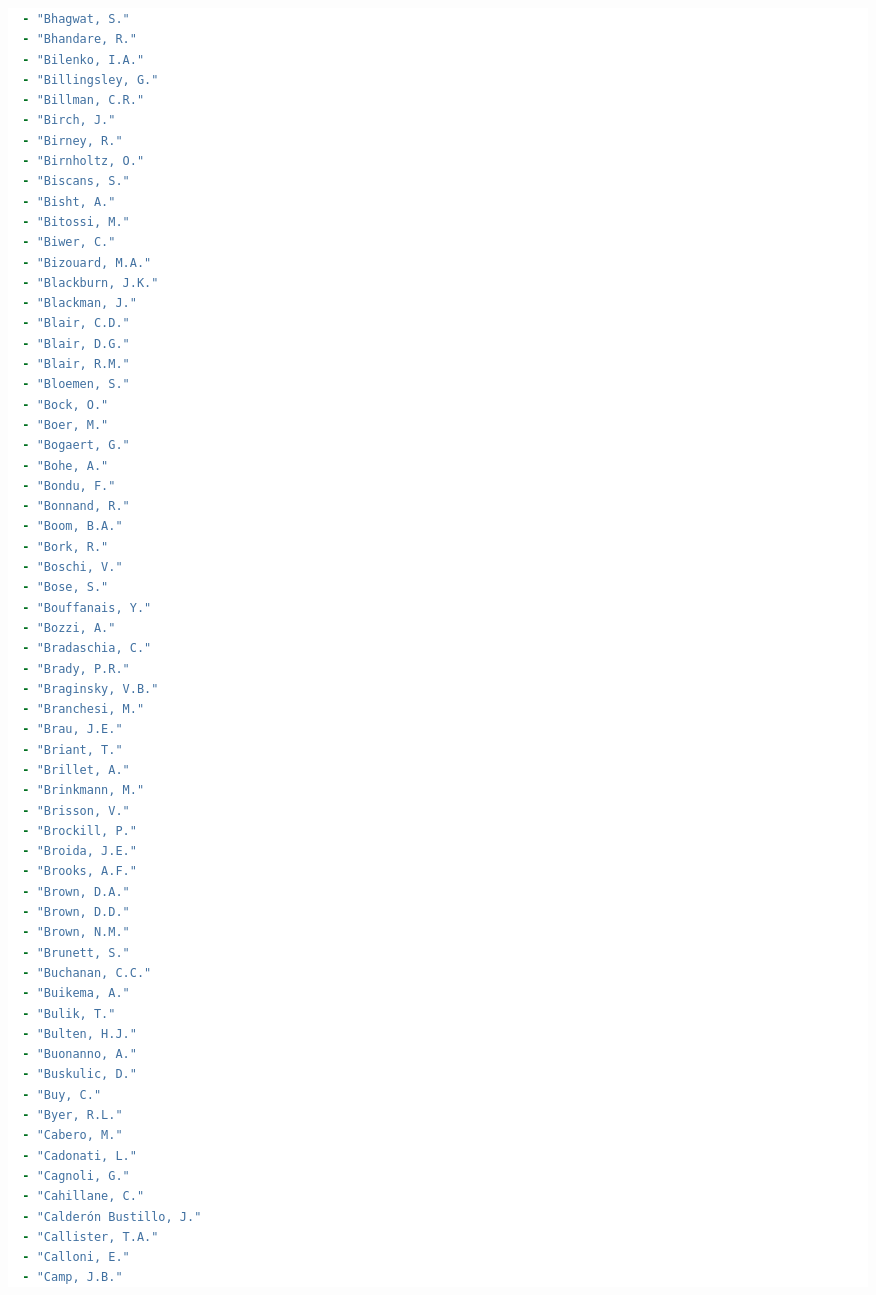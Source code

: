 ```yaml
  - "Bhagwat, S."
  - "Bhandare, R."
  - "Bilenko, I.A."
  - "Billingsley, G."
  - "Billman, C.R."
  - "Birch, J."
  - "Birney, R."
  - "Birnholtz, O."
  - "Biscans, S."
  - "Bisht, A."
  - "Bitossi, M."
  - "Biwer, C."
  - "Bizouard, M.A."
  - "Blackburn, J.K."
  - "Blackman, J."
  - "Blair, C.D."
  - "Blair, D.G."
  - "Blair, R.M."
  - "Bloemen, S."
  - "Bock, O."
  - "Boer, M."
  - "Bogaert, G."
  - "Bohe, A."
  - "Bondu, F."
  - "Bonnand, R."
  - "Boom, B.A."
  - "Bork, R."
  - "Boschi, V."
  - "Bose, S."
  - "Bouffanais, Y."
  - "Bozzi, A."
  - "Bradaschia, C."
  - "Brady, P.R."
  - "Braginsky, V.B."
  - "Branchesi, M."
  - "Brau, J.E."
  - "Briant, T."
  - "Brillet, A."
  - "Brinkmann, M."
  - "Brisson, V."
  - "Brockill, P."
  - "Broida, J.E."
  - "Brooks, A.F."
  - "Brown, D.A."
  - "Brown, D.D."
  - "Brown, N.M."
  - "Brunett, S."
  - "Buchanan, C.C."
  - "Buikema, A."
  - "Bulik, T."
  - "Bulten, H.J."
  - "Buonanno, A."
  - "Buskulic, D."
  - "Buy, C."
  - "Byer, R.L."
  - "Cabero, M."
  - "Cadonati, L."
  - "Cagnoli, G."
  - "Cahillane, C."
  - "Calderón Bustillo, J."
  - "Callister, T.A."
  - "Calloni, E."
  - "Camp, J.B."
```